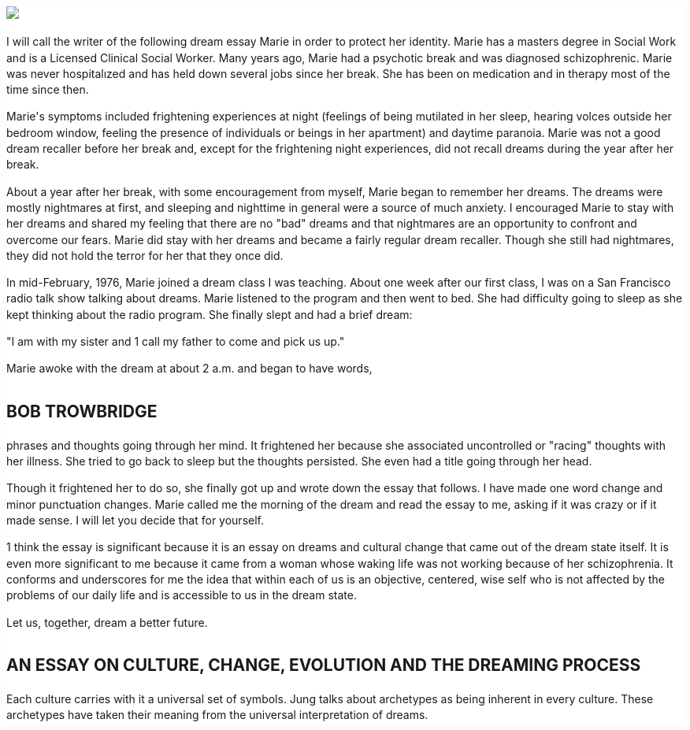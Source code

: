 ![](https://cdn.mathpix.com/cropped/2024_05_05_1b95c1b20607b6e4a756g-08.jpg?height=567&width=1967&top_left_y=123&top_left_x=117)

I will call the writer of the following dream essay Marie in order to protect her identity. Marie has a masters degree in Social Work and is a Licensed Clinical Social Worker. Many years ago, Marie had a psychotic break and was diagnosed schizophrenic. Marie was never hospitalızed and has held down several jobs since her break. She has been on medication and in therapy most of the time since then.

Marie's symptoms included frightening experiences at night (feelings of being mutilated in her sleep, hearing volces outside her bedroom window, feeling the presence of individuals or beings in her apartment) and daytime paranoia. Marie was not a good dream recaller before her break and, except for the frightening night experiences, did not recall dreams during the year after her break.

About a year after her break, with some encouragement from myself, Marie began to remember her dreams. The dreams were mostly nightmares at first, and sleeping and nighttime in general were a source of much anxiety. I encouraged Marie to stay with her dreams and shared my feeling that there are no "bad" dreams and that nightmares are an opportunity to confront and overcome our fears. Marie did stay with her dreams and became a fairly regular dream recaller. Though she still had nightmares, they did not hold the terror for her that they once did.

In mid-February, 1976, Marie joined a dream class I was teaching. About one week after our first class, I was on a San Francisco radio talk show talking about dreams. Marie listened to the program and then went to bed. She had difficulty going to sleep as she kept thinking about the radio program. She finally slept and had a brief dream:

"I am with my sister and 1 call my father to come and pick us up."

Marie awoke with the dream at about 2 a.m. and began to have words,

## BOB TROWBRIDGE

phrases and thoughts going through her mind. It frightened her because she associated uncontrolled or "racing" thoughts with her illness. She tried to go back to sleep but the thoughts persisted. She even had a title going through her head.

Though it frightened her to do so, she finally got up and wrote down the essay that follows. I have made one word change and minor punctuation changes. Marie called me the morning of the dream and read the essay to me, asking if it was crazy or if it made sense. I will let you decide that for yourself.

1 think the essay is significant because it is an essay on dreams and cultural change that came out of the dream state itself. It is even more significant to me because it came from a woman whose waking life was not working because of her schizophrenia. It conforms and underscores for me the idea that within each of us is an objective, centered, wise self who is not affected by the problems of our daily life and is accessible to us in the dream state.

Let us, together, dream a better future.

## AN ESSAY ON CULTURE, CHANGE, EVOLUTION AND THE DREAMING PROCESS

Each culture carries with it a universal set of symbols. Jung talks about archetypes as being inherent in every culture. These archetypes have taken their meaning from the universal interpretation of dreams.
